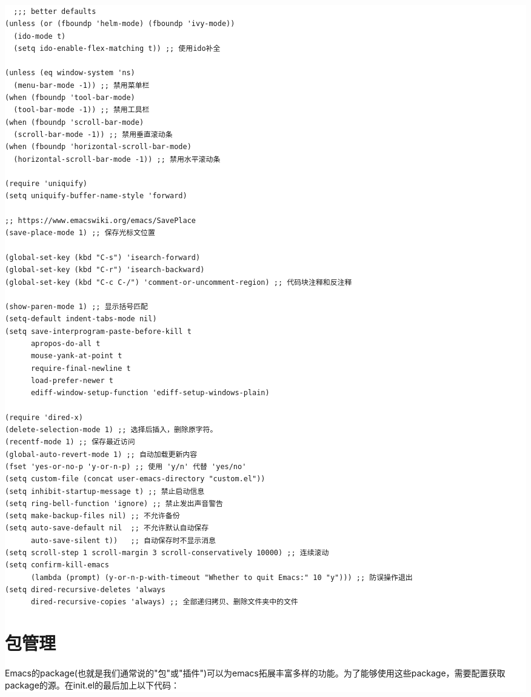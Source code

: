       ;;; better defaults
    (unless (or (fboundp 'helm-mode) (fboundp 'ivy-mode))
      (ido-mode t)
      (setq ido-enable-flex-matching t)) ;; 使用ido补全
    
    (unless (eq window-system 'ns)
      (menu-bar-mode -1)) ;; 禁用菜单栏
    (when (fboundp 'tool-bar-mode)
      (tool-bar-mode -1)) ;; 禁用工具栏
    (when (fboundp 'scroll-bar-mode)
      (scroll-bar-mode -1)) ;; 禁用垂直滚动条
    (when (fboundp 'horizontal-scroll-bar-mode)
      (horizontal-scroll-bar-mode -1)) ;; 禁用水平滚动条
    
    (require 'uniquify)
    (setq uniquify-buffer-name-style 'forward)
    
    ;; https://www.emacswiki.org/emacs/SavePlace
    (save-place-mode 1) ;; 保存光标文位置
    
    (global-set-key (kbd "C-s") 'isearch-forward)
    (global-set-key (kbd "C-r") 'isearch-backward)
    (global-set-key (kbd "C-c C-/") 'comment-or-uncomment-region) ;; 代码块注释和反注释
    
    (show-paren-mode 1) ;; 显示括号匹配
    (setq-default indent-tabs-mode nil)
    (setq save-interprogram-paste-before-kill t
          apropos-do-all t
          mouse-yank-at-point t
          require-final-newline t
          load-prefer-newer t
          ediff-window-setup-function 'ediff-setup-windows-plain)
    
    (require 'dired-x)
    (delete-selection-mode 1) ;; 选择后插入，删除原字符。
    (recentf-mode 1) ;; 保存最近访问
    (global-auto-revert-mode 1) ;; 自动加载更新内容
    (fset 'yes-or-no-p 'y-or-n-p) ;; 使用 'y/n' 代替 'yes/no'
    (setq custom-file (concat user-emacs-directory "custom.el"))
    (setq inhibit-startup-message t) ;; 禁止启动信息
    (setq ring-bell-function 'ignore) ;; 禁止发出声音警告
    (setq make-backup-files nil) ;; 不允许备份
    (setq auto-save-default nil  ;; 不允许默认自动保存
          auto-save-silent t))   ;; 自动保存时不显示消息
    (setq scroll-step 1 scroll-margin 3 scroll-conservatively 10000) ;; 连续滚动
    (setq confirm-kill-emacs
          (lambda (prompt) (y-or-n-p-with-timeout "Whether to quit Emacs:" 10 "y"))) ;; 防误操作退出
    (setq dired-recursive-deletes 'always
          dired-recursive-copies 'always) ;; 全部递归拷贝、删除文件夹中的文件

# 包管理

Emacs的package(也就是我们通常说的"包"或"插件")可以为emacs拓展丰富多样的功能。为了能够使用这些package，需要配置获取package的源。在init.el的最后加上以下代码：
